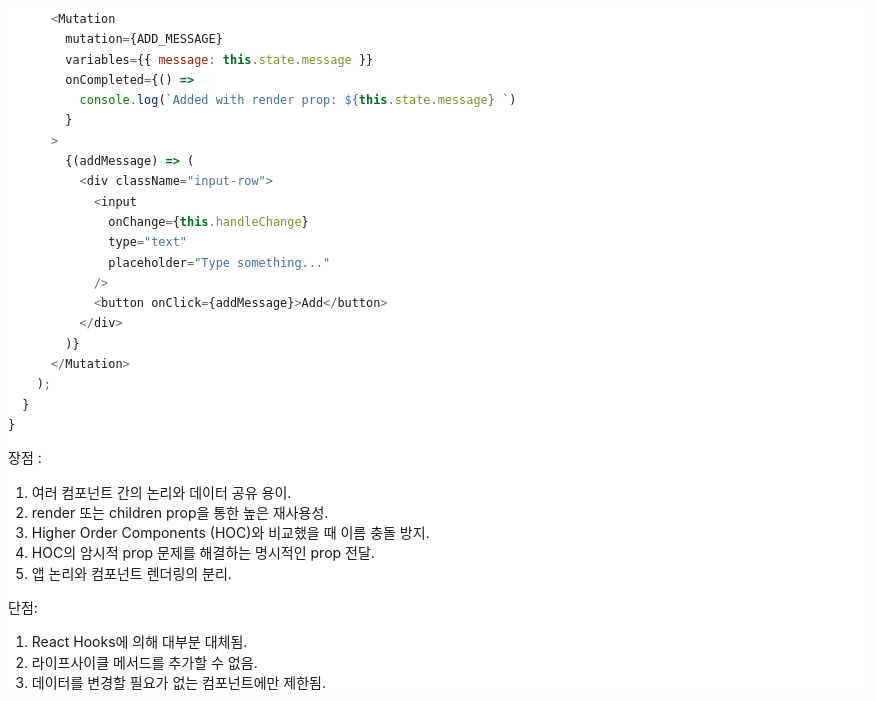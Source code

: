 ```js
      <Mutation
        mutation={ADD_MESSAGE}
        variables={{ message: this.state.message }}
        onCompleted={() =>
          console.log(`Added with render prop: ${this.state.message} `)
        }
      >
        {(addMessage) => (
          <div className="input-row">
            <input
              onChange={this.handleChange}
              type="text"
              placeholder="Type something..."
            />
            <button onClick={addMessage}>Add</button>
          </div>
        )}
      </Mutation>
    );
  }
}
```


장점 :

1.  여러 컴포넌트 간의 논리와 데이터 공유 용이.
2.  render 또는 children prop을 통한 높은 재사용성.
3.  Higher Order Components (HOC)와 비교했을 때 이름 충돌 방지.
4.  HOC의 암시적 prop 문제를 해결하는 명시적인 prop 전달.
5.  앱 논리와 컴포넌트 렌더링의 분리.

단점:

1.  React Hooks에 의해 대부분 대체됨.
2.  라이프사이클 메서드를 추가할 수 없음.
3.  데이터를 변경할 필요가 없는 컴포넌트에만 제한됨.